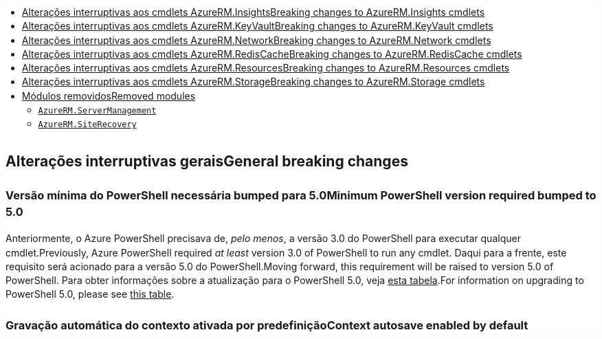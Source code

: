 - [<span data-ttu-id="8e61e-115">Alterações interruptivas aos cmdlets AzureRM.Insights</span><span class="sxs-lookup"><span data-stu-id="8e61e-115">Breaking changes to AzureRM.Insights cmdlets</span></span>](#breaking-changes-to-azurerminsights-cmdlets)
- [<span data-ttu-id="8e61e-116">Alterações interruptivas aos cmdlets AzureRM.KeyVault</span><span class="sxs-lookup"><span data-stu-id="8e61e-116">Breaking changes to AzureRM.KeyVault cmdlets</span></span>](#breaking-changes-to-azurermkeyvault-cmdlets)
- [<span data-ttu-id="8e61e-117">Alterações interruptivas aos cmdlets AzureRM.Network</span><span class="sxs-lookup"><span data-stu-id="8e61e-117">Breaking changes to AzureRM.Network cmdlets</span></span>](#breaking-changes-to-azurermnetwork-cmdlets)
- [<span data-ttu-id="8e61e-118">Alterações interruptivas aos cmdlets AzureRM.RedisCache</span><span class="sxs-lookup"><span data-stu-id="8e61e-118">Breaking changes to AzureRM.RedisCache cmdlets</span></span>](#breaking-changes-to-azurermrediscache-cmdlets)
- [<span data-ttu-id="8e61e-119">Alterações interruptivas aos cmdlets AzureRM.Resources</span><span class="sxs-lookup"><span data-stu-id="8e61e-119">Breaking changes to AzureRM.Resources cmdlets</span></span>](#breaking-changes-to-azurermresources-cmdlets)
- [<span data-ttu-id="8e61e-120">Alterações interruptivas aos cmdlets AzureRM.Storage</span><span class="sxs-lookup"><span data-stu-id="8e61e-120">Breaking changes to AzureRM.Storage cmdlets</span></span>](#breaking-changes-to-azurermstorage-cmdlets)
- [<span data-ttu-id="8e61e-121">Módulos removidos</span><span class="sxs-lookup"><span data-stu-id="8e61e-121">Removed modules</span></span>](#removed-modules)
    - [`AzureRM.ServerManagement`](#azurermservermanagement)
    - [`AzureRM.SiteRecovery`](#azurermsiterecovery)

## <a name="general-breaking-changes"></a><span data-ttu-id="8e61e-122">Alterações interruptivas gerais</span><span class="sxs-lookup"><span data-stu-id="8e61e-122">General breaking changes</span></span>

### <a name="minimum-powershell-version-required-bumped-to-50"></a><span data-ttu-id="8e61e-123">Versão mínima do PowerShell necessária bumped para 5.0</span><span class="sxs-lookup"><span data-stu-id="8e61e-123">Minimum PowerShell version required bumped to 5.0</span></span>

<span data-ttu-id="8e61e-124">Anteriormente, o Azure PowerShell precisava de, _pelo menos_, a versão 3.0 do PowerShell para executar qualquer cmdlet.</span><span class="sxs-lookup"><span data-stu-id="8e61e-124">Previously, Azure PowerShell required _at least_ version 3.0 of PowerShell to run any cmdlet.</span></span> <span data-ttu-id="8e61e-125">Daqui para a frente, este requisito será acionado para a versão 5.0 do PowerShell.</span><span class="sxs-lookup"><span data-stu-id="8e61e-125">Moving forward, this requirement will be raised to version 5.0 of PowerShell.</span></span> <span data-ttu-id="8e61e-126">Para obter informações sobre a atualização para o PowerShell 5.0, veja [esta tabela](https://docs.microsoft.com/powershell/scripting/setup/installing-windows-powershell?view=powershell-6#upgrading-existing-windows-powershell).</span><span class="sxs-lookup"><span data-stu-id="8e61e-126">For information on upgrading to PowerShell 5.0, please see [this table](https://docs.microsoft.com/powershell/scripting/setup/installing-windows-powershell?view=powershell-6#upgrading-existing-windows-powershell).</span></span>

### <a name="context-autosave-enabled-by-default"></a><span data-ttu-id="8e61e-127">Gravação automática do contexto ativada por predefinição</span><span class="sxs-lookup"><span data-stu-id="8e61e-127">Context autosave enabled by default</span></span>
